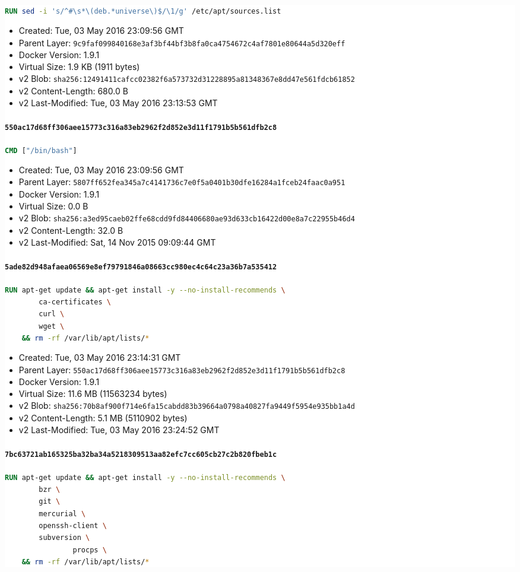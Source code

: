 ```dockerfile
RUN sed -i 's/^#\s*\(deb.*universe\)$/\1/g' /etc/apt/sources.list
```

-	Created: Tue, 03 May 2016 23:09:56 GMT
-	Parent Layer: `9c9faf099840168e3af3bf44bf3b8fa0ca4754672c4af7801e80644a5d320eff`
-	Docker Version: 1.9.1
-	Virtual Size: 1.9 KB (1911 bytes)
-	v2 Blob: `sha256:12491411cafcc02382f6a573732d31228895a81348367e8dd47e561fdcb61852`
-	v2 Content-Length: 680.0 B
-	v2 Last-Modified: Tue, 03 May 2016 23:13:53 GMT

#### `550ac17d68ff306aee15773c316a83eb2962f2d852e3d11f1791b5b561dfb2c8`

```dockerfile
CMD ["/bin/bash"]
```

-	Created: Tue, 03 May 2016 23:09:56 GMT
-	Parent Layer: `5807ff652fea345a7c4141736c7e0f5a0401b30dfe16284a1fceb24faac0a951`
-	Docker Version: 1.9.1
-	Virtual Size: 0.0 B
-	v2 Blob: `sha256:a3ed95caeb02ffe68cdd9fd84406680ae93d633cb16422d00e8a7c22955b46d4`
-	v2 Content-Length: 32.0 B
-	v2 Last-Modified: Sat, 14 Nov 2015 09:09:44 GMT

#### `5ade82d948afaea06569e8ef79791846a08663cc980ec4c64c23a36b7a535412`

```dockerfile
RUN apt-get update && apt-get install -y --no-install-recommends \
		ca-certificates \
		curl \
		wget \
	&& rm -rf /var/lib/apt/lists/*
```

-	Created: Tue, 03 May 2016 23:14:31 GMT
-	Parent Layer: `550ac17d68ff306aee15773c316a83eb2962f2d852e3d11f1791b5b561dfb2c8`
-	Docker Version: 1.9.1
-	Virtual Size: 11.6 MB (11563234 bytes)
-	v2 Blob: `sha256:70b8af900f714e6fa15cabdd83b39664a0798a40827fa9449f5954e935bb1a4d`
-	v2 Content-Length: 5.1 MB (5110902 bytes)
-	v2 Last-Modified: Tue, 03 May 2016 23:24:52 GMT

#### `7bc63721ab165325ba32ba34a5218309513aa82efc7cc605cb27c2b820fbeb1c`

```dockerfile
RUN apt-get update && apt-get install -y --no-install-recommends \
		bzr \
		git \
		mercurial \
		openssh-client \
		subversion \
				procps \
	&& rm -rf /var/lib/apt/lists/*
```
